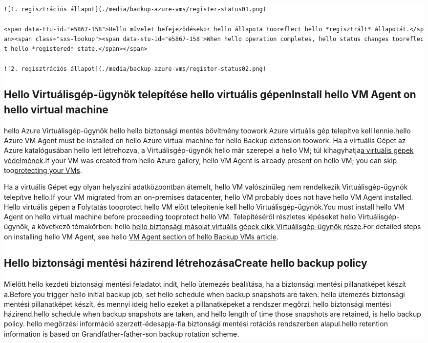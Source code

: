     ![1. regisztrációs állapot](./media/backup-azure-vms/register-status01.png)

    <span data-ttu-id="e5867-158">Hello művelet befejeződésekor hello állapota tooreflect hello *regisztrált* állapotát.</span><span class="sxs-lookup"><span data-stu-id="e5867-158">When hello operation completes, hello status changes tooreflect hello *registered* state.</span></span>

    ![2. regisztrációs állapot](./media/backup-azure-vms/register-status02.png)

## <a name="install-hello-vm-agent-on-hello-virtual-machine"></a><span data-ttu-id="e5867-160">Hello Virtuálisgép-ügynök telepítése hello virtuális gépen</span><span class="sxs-lookup"><span data-stu-id="e5867-160">Install hello VM Agent on hello virtual machine</span></span>
<span data-ttu-id="e5867-161">hello Azure Virtuálisgép-ügynök hello hello biztonsági mentés bővítmény toowork Azure virtuális gép telepítve kell lennie.</span><span class="sxs-lookup"><span data-stu-id="e5867-161">hello Azure VM Agent must be installed on hello Azure virtual machine for hello Backup extension toowork.</span></span> <span data-ttu-id="e5867-162">Ha a virtuális Gépet az Azure katalógusában hello lett létrehozva, a Virtuálisgép-ügynök hello már szerepel a hello VM; túl kihagyhatja[a virtuális gépek védelmének](backup-azure-vms-first-look.md#create-the-backup-policy).</span><span class="sxs-lookup"><span data-stu-id="e5867-162">If your VM was created from hello Azure gallery, hello VM Agent is already present on hello VM; you can skip too[protecting your VMs](backup-azure-vms-first-look.md#create-the-backup-policy).</span></span>

<span data-ttu-id="e5867-163">Ha a virtuális Gépet egy olyan helyszíni adatközpontban átemelt, hello VM valószínűleg nem rendelkezik Virtuálisgép-ügynök telepítve hello.</span><span class="sxs-lookup"><span data-stu-id="e5867-163">If your VM migrated from an on-premises datacenter, hello VM probably does not have hello VM Agent installed.</span></span> <span data-ttu-id="e5867-164">Hello virtuális gépen a Folytatás tooprotect hello VM előtt telepítenie kell hello Virtuálisgép-ügynök.</span><span class="sxs-lookup"><span data-stu-id="e5867-164">You must install hello VM Agent on hello virtual machine before proceeding tooprotect hello VM.</span></span> <span data-ttu-id="e5867-165">Telepítéséről részletes lépéseket hello Virtuálisgép-ügynök, a következő témakörben: hello [hello biztonsági másolat virtuális gépek cikk Virtuálisgép-ügynök része](backup-azure-vms-prepare.md#vm-agent).</span><span class="sxs-lookup"><span data-stu-id="e5867-165">For detailed steps on installing hello VM Agent, see hello [VM Agent section of hello Backup VMs article](backup-azure-vms-prepare.md#vm-agent).</span></span>

## <a name="create-hello-backup-policy"></a><span data-ttu-id="e5867-166">Hello biztonsági mentési házirend létrehozása</span><span class="sxs-lookup"><span data-stu-id="e5867-166">Create hello backup policy</span></span>
<span data-ttu-id="e5867-167">Mielőtt hello kezdeti biztonsági mentési feladatot indít, hello ütemezés beállítása, ha a biztonsági mentési pillanatképet készít a.</span><span class="sxs-lookup"><span data-stu-id="e5867-167">Before you trigger hello initial backup job, set hello schedule when backup snapshots are taken.</span></span> <span data-ttu-id="e5867-168">hello ütemezés biztonsági mentési pillanatképet készít, és mennyi ideig hello ezeket a pillanatképeket a rendszer megőrzi, hello biztonsági mentési házirend.</span><span class="sxs-lookup"><span data-stu-id="e5867-168">hello schedule when backup snapshots are taken, and hello length of time those snapshots are retained, is hello backup policy.</span></span> <span data-ttu-id="e5867-169">hello megőrzési információ szerzett-édesapja-fia biztonsági mentési rotációs rendszerben alapul.</span><span class="sxs-lookup"><span data-stu-id="e5867-169">hello retention information is based on Grandfather-father-son backup rotation scheme.</span></span>
